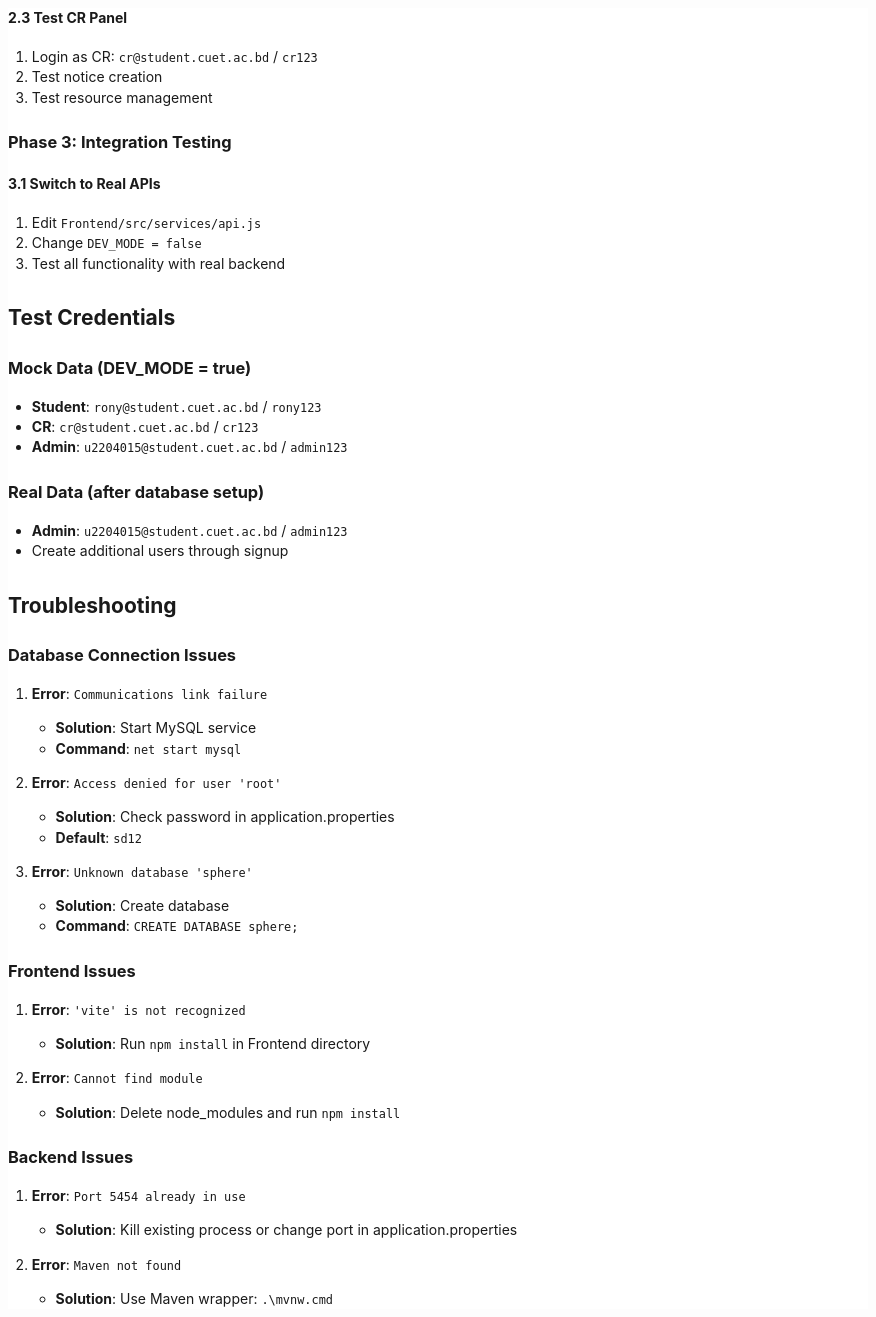 #### 2.3 Test CR Panel
1. Login as CR: `cr@student.cuet.ac.bd` / `cr123`
2. Test notice creation
3. Test resource management

### Phase 3: Integration Testing

#### 3.1 Switch to Real APIs
1. Edit `Frontend/src/services/api.js`
2. Change `DEV_MODE = false`
3. Test all functionality with real backend

## Test Credentials

### Mock Data (DEV_MODE = true)
- **Student**: `rony@student.cuet.ac.bd` / `rony123`
- **CR**: `cr@student.cuet.ac.bd` / `cr123`
- **Admin**: `u2204015@student.cuet.ac.bd` / `admin123`

### Real Data (after database setup)
- **Admin**: `u2204015@student.cuet.ac.bd` / `admin123`
- Create additional users through signup

## Troubleshooting

### Database Connection Issues
1. **Error**: `Communications link failure`
   - **Solution**: Start MySQL service
   - **Command**: `net start mysql`

2. **Error**: `Access denied for user 'root'`
   - **Solution**: Check password in application.properties
   - **Default**: `sd12`

3. **Error**: `Unknown database 'sphere'`
   - **Solution**: Create database
   - **Command**: `CREATE DATABASE sphere;`

### Frontend Issues
1. **Error**: `'vite' is not recognized`
   - **Solution**: Run `npm install` in Frontend directory

2. **Error**: `Cannot find module`
   - **Solution**: Delete node_modules and run `npm install`

### Backend Issues
1. **Error**: `Port 5454 already in use`
   - **Solution**: Kill existing process or change port in application.properties

2. **Error**: `Maven not found`
   - **Solution**: Use Maven wrapper: `.\mvnw.cmd`
